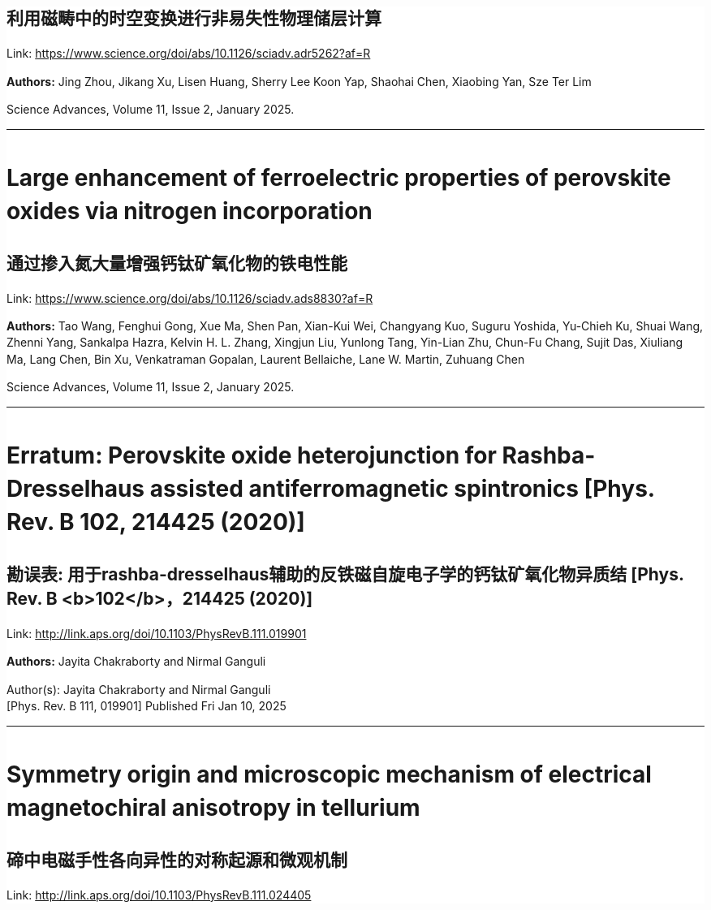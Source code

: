 ## 利用磁畴中的时空变换进行非易失性物理储层计算

Link: https://www.science.org/doi/abs/10.1126/sciadv.adr5262?af=R

**Authors:** Jing Zhou, Jikang Xu, Lisen Huang, Sherry Lee Koon Yap, Shaohai Chen, Xiaobing Yan, Sze Ter Lim

Science Advances, Volume 11, Issue 2, January 2025. <br />


---
# Large enhancement of ferroelectric properties of perovskite oxides via nitrogen incorporation

## 通过掺入氮大量增强钙钛矿氧化物的铁电性能

Link: https://www.science.org/doi/abs/10.1126/sciadv.ads8830?af=R

**Authors:** Tao Wang, Fenghui Gong, Xue Ma, Shen Pan, Xian-Kui Wei, Changyang Kuo, Suguru Yoshida, Yu-Chieh Ku, Shuai Wang, Zhenni Yang, Sankalpa Hazra, Kelvin H. L. Zhang, Xingjun Liu, Yunlong Tang, Yin-Lian Zhu, Chun-Fu Chang, Sujit Das, Xiuliang Ma, Lang Chen, Bin Xu, Venkatraman Gopalan, Laurent Bellaiche, Lane W. Martin, Zuhuang Chen

Science Advances, Volume 11, Issue 2, January 2025. <br />


---
# Erratum: Perovskite oxide heterojunction for Rashba-Dresselhaus assisted antiferromagnetic spintronics [Phys. Rev. B <b>102</b>, 214425 (2020)]

## 勘误表: 用于rashba-dresselhaus辅助的反铁磁自旋电子学的钙钛矿氧化物异质结 [Phys. Rev. B &lt;b&gt;102&lt;/b&gt;，214425 (2020)]

Link: http://link.aps.org/doi/10.1103/PhysRevB.111.019901

**Authors:** Jayita Chakraborty and Nirmal Ganguli

Author(s): Jayita Chakraborty and Nirmal Ganguli<br />[Phys. Rev. B 111, 019901] Published Fri Jan 10, 2025


---
# Symmetry origin and microscopic mechanism of electrical magnetochiral anisotropy in tellurium

## 碲中电磁手性各向异性的对称起源和微观机制

Link: http://link.aps.org/doi/10.1103/PhysRevB.111.024405
